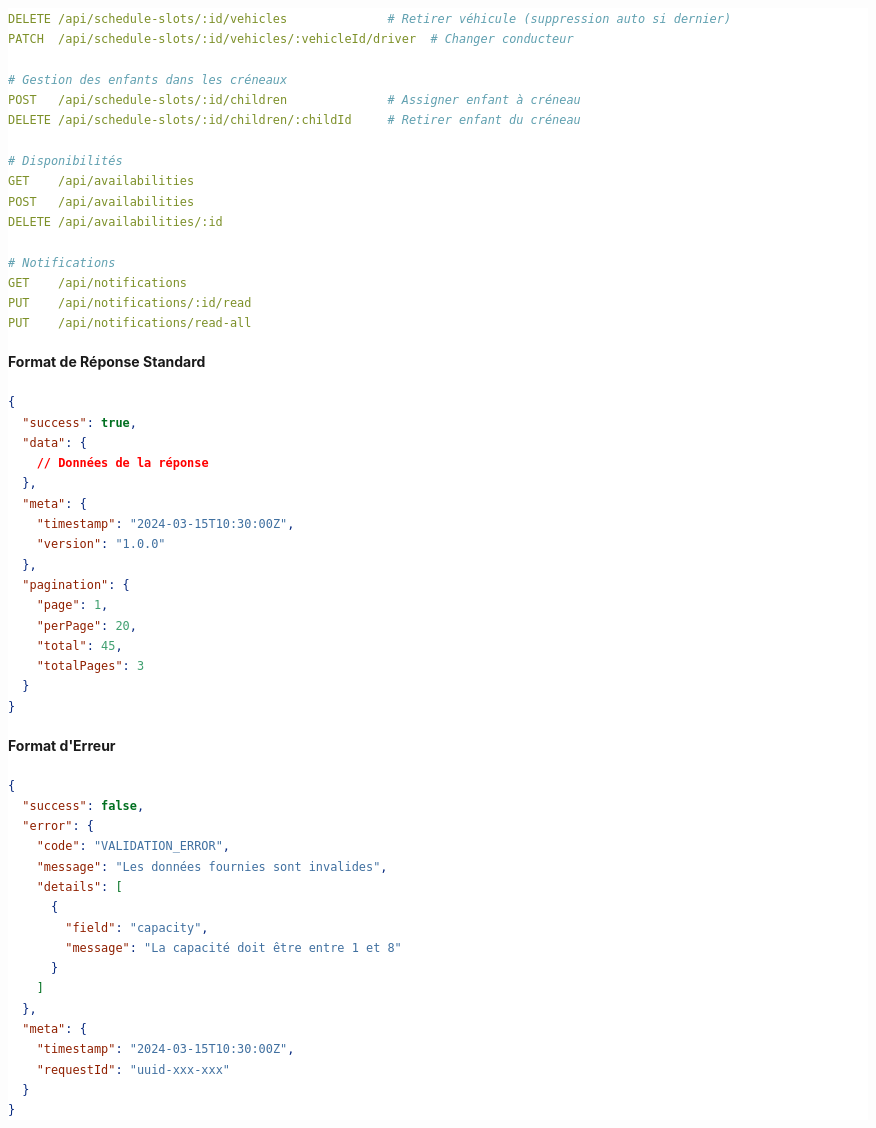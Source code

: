 ```yaml
DELETE /api/schedule-slots/:id/vehicles              # Retirer véhicule (suppression auto si dernier)
PATCH  /api/schedule-slots/:id/vehicles/:vehicleId/driver  # Changer conducteur

# Gestion des enfants dans les créneaux  
POST   /api/schedule-slots/:id/children              # Assigner enfant à créneau
DELETE /api/schedule-slots/:id/children/:childId     # Retirer enfant du créneau

# Disponibilités
GET    /api/availabilities
POST   /api/availabilities
DELETE /api/availabilities/:id

# Notifications
GET    /api/notifications
PUT    /api/notifications/:id/read
PUT    /api/notifications/read-all
```

#### Format de Réponse Standard

```json
{
  "success": true,
  "data": {
    // Données de la réponse
  },
  "meta": {
    "timestamp": "2024-03-15T10:30:00Z",
    "version": "1.0.0"
  },
  "pagination": {
    "page": 1,
    "perPage": 20,
    "total": 45,
    "totalPages": 3
  }
}
```

#### Format d'Erreur

```json
{
  "success": false,
  "error": {
    "code": "VALIDATION_ERROR",
    "message": "Les données fournies sont invalides",
    "details": [
      {
        "field": "capacity",
        "message": "La capacité doit être entre 1 et 8"
      }
    ]
  },
  "meta": {
    "timestamp": "2024-03-15T10:30:00Z",
    "requestId": "uuid-xxx-xxx"
  }
}
```
